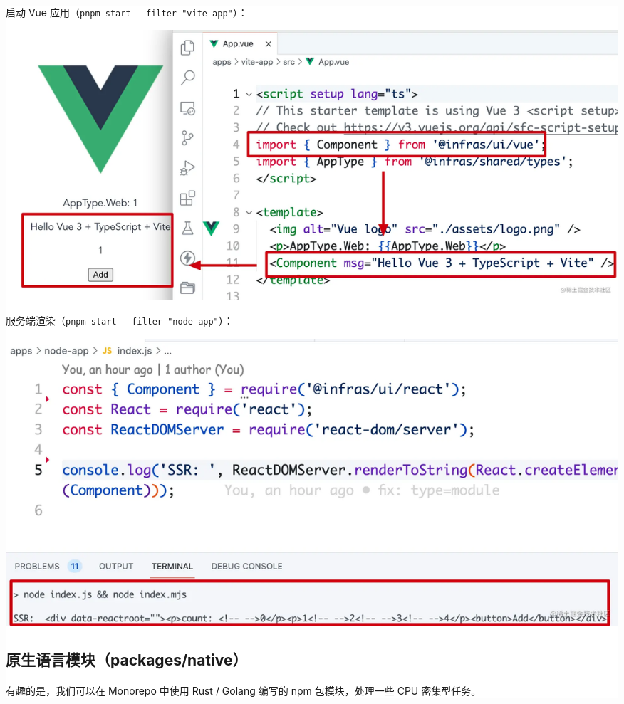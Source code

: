 启动 Vue 应用（`pnpm start --filter "vite-app"`）：

![img](../.vuepress/public/assets/posts/20221028/ff510e88803a4438a711d44ac3198613_tplv-k3u1fbpfcp-zoom-in-crop-mark_4536_0_0_0.png)

服务端渲染（`pnpm start --filter "node-app"`）：

![img](../.vuepress/public/assets/posts/20221028/5cca2c5db1dc4d1dbbdef7f37f4637b4_tplv-k3u1fbpfcp-zoom-in-crop-mark_4536_0_0_0.png)

## 原生语言模块（packages/native）

有趣的是，我们可以在 Monorepo 中使用 Rust / Golang 编写的 npm 包模块，处理一些 CPU 密集型任务。
